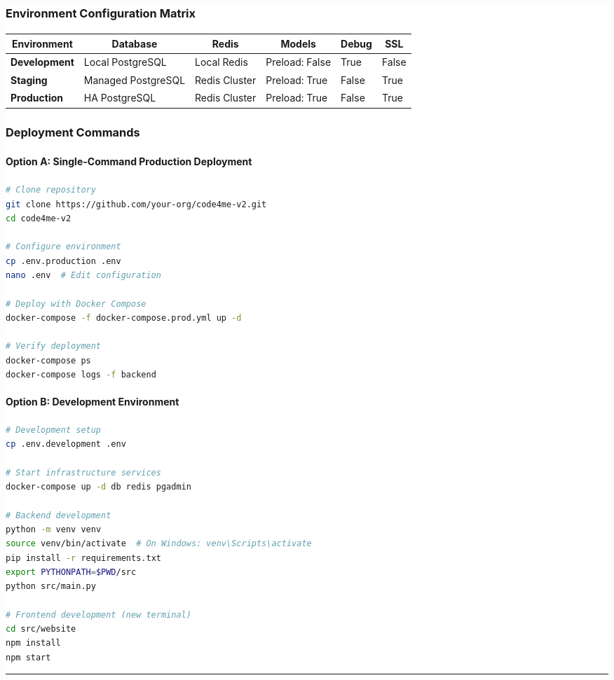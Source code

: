 ### Environment Configuration Matrix

| Environment | Database | Redis | Models | Debug | SSL |
|-------------|----------|-------|---------|-------|-----|
| **Development** | Local PostgreSQL | Local Redis | Preload: False | True | False |
| **Staging** | Managed PostgreSQL | Redis Cluster | Preload: True | False | True |
| **Production** | HA PostgreSQL | Redis Cluster | Preload: True | False | True |

### Deployment Commands

#### Option A: Single-Command Production Deployment

```bash
# Clone repository
git clone https://github.com/your-org/code4me-v2.git
cd code4me-v2

# Configure environment
cp .env.production .env
nano .env  # Edit configuration

# Deploy with Docker Compose
docker-compose -f docker-compose.prod.yml up -d

# Verify deployment
docker-compose ps
docker-compose logs -f backend
```

#### Option B: Development Environment

```bash
# Development setup
cp .env.development .env

# Start infrastructure services
docker-compose up -d db redis pgadmin

# Backend development
python -m venv venv
source venv/bin/activate  # On Windows: venv\Scripts\activate
pip install -r requirements.txt
export PYTHONPATH=$PWD/src
python src/main.py

# Frontend development (new terminal)
cd src/website
npm install
npm start
```

---